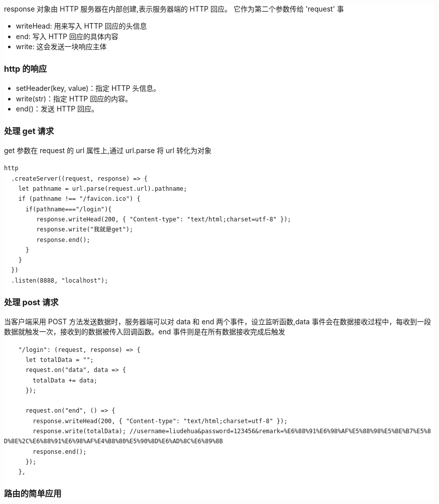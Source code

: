 response 对象由 HTTP 服务器在内部创建,表示服务器端的 HTTP 回应。 它作为第二个参数传给 'request' 事

- writeHead: 用来写入 HTTP 回应的头信息
- end: 写入 HTTP 回应的具体内容
- write: 这会发送一块响应主体

### http 的响应

- setHeader(key, value)：指定 HTTP 头信息。
- write(str)：指定 HTTP 回应的内容。
- end()：发送 HTTP 回应。

### 处理 get 请求

get 参数在 request 的 url 属性上,通过 url.parse 将 url 转化为对象

```
http
  .createServer((request, response) => {
    let pathname = url.parse(request.url).pathname;
    if (pathname !== "/favicon.ico") {
      if(pathname==="/login"){
         response.writeHead(200, { "Content-type": "text/html;charset=utf-8" });
         response.write("我就是get");
         response.end();
      }
    }
  })
  .listen(8888, "localhost");
```

### 处理 post 请求

当客户端采用 POST 方法发送数据时，服务器端可以对 data 和 end 两个事件，设立监听函数,data 事件会在数据接收过程中，每收到一段数据就触发一次，接收到的数据被传入回调函数。end 事件则是在所有数据接收完成后触发

```
    "/login": (request, response) => {
      let totalData = "";
      request.on("data", data => {
        totalData += data;
      });

      request.on("end", () => {
        response.writeHead(200, { "Content-type": "text/html;charset=utf-8" });
        response.write(totalData); //username=liudehua&password=123456&remark=%E6%88%91%E6%98%AF%E5%88%98%E5%BE%B7%E5%8D%8E%2C%E6%88%91%E6%98%AF%E4%B8%80%E5%90%8D%E6%AD%8C%E6%89%8B
        response.end();
      });
    },
```

### 路由的简单应用

